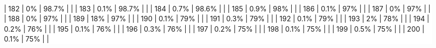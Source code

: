 | 182 | 0% | 98.7% |  |
| 183 | 0.1% | 98.7% |  |
| 184 | 0.7% | 98.6% |  |
| 185 | 0.9% | 98% |  |
| 186 | 0.1% | 97% |  |
| 187 | 0% | 97% |  |
| 188 | 0% | 97% |  |
| 189 | 18% | 97% |  |
| 190 | 0.1% | 79% |  |
| 191 | 0.3% | 79% |  |
| 192 | 0.1% | 79% |  |
| 193 | 2% | 78% |  |
| 194 | 0.2% | 76% |  |
| 195 | 0.1% | 76% |  |
| 196 | 0.3% | 76% |  |
| 197 | 0.2% | 75% |  |
| 198 | 0.1% | 75% |  |
| 199 | 0.5% | 75% |  |
| 200 | 0.1% | 75% |  |
